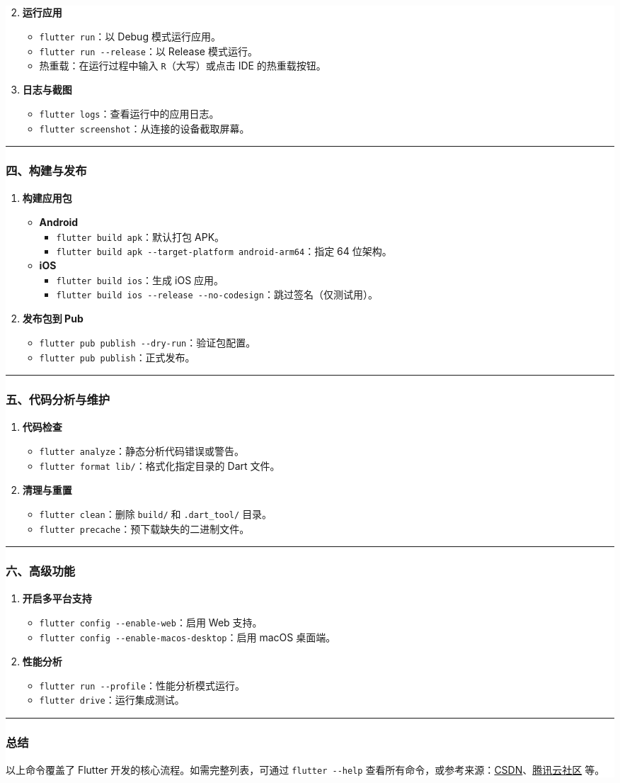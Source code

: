 2. **运行应用**  
   - `flutter run`：以 Debug 模式运行应用。  
   - `flutter run --release`：以 Release 模式运行。  
   - 热重载：在运行过程中输入 `R`（大写）或点击 IDE 的热重载按钮。

3. **日志与截图**  
   - `flutter logs`：查看运行中的应用日志。  
   - `flutter screenshot`：从连接的设备截取屏幕。

---

### 四、**构建与发布**

1. **构建应用包**  
   - **Android**  
     - `flutter build apk`：默认打包 APK。  
     - `flutter build apk --target-platform android-arm64`：指定 64 位架构。  
   - **iOS**  
     - `flutter build ios`：生成 iOS 应用。  
     - `flutter build ios --release --no-codesign`：跳过签名（仅测试用）。

2. **发布包到 Pub**  
   - `flutter pub publish --dry-run`：验证包配置。  
   - `flutter pub publish`：正式发布。

---

### 五、**代码分析与维护**

1. **代码检查**  
   - `flutter analyze`：静态分析代码错误或警告。  
   - `flutter format lib/`：格式化指定目录的 Dart 文件。

2. **清理与重置**  
   - `flutter clean`：删除 `build/` 和 `.dart_tool/` 目录。  
   - `flutter precache`：预下载缺失的二进制文件。

---

### 六、**高级功能**

1. **开启多平台支持**  
   - `flutter config --enable-web`：启用 Web 支持。  
   - `flutter config --enable-macos-desktop`：启用 macOS 桌面端。

2. **性能分析**  
   - `flutter run --profile`：性能分析模式运行。  
   - `flutter drive`：运行集成测试。

---

### 总结

以上命令覆盖了 Flutter 开发的核心流程。如需完整列表，可通过 `flutter --help` 查看所有命令，或参考来源：[CSDN](https://blog.csdn.net/u012170937/article/details/114681021)、[腾讯云社区](https://cloud.tencent.com/developer/article/1936745) 等。
